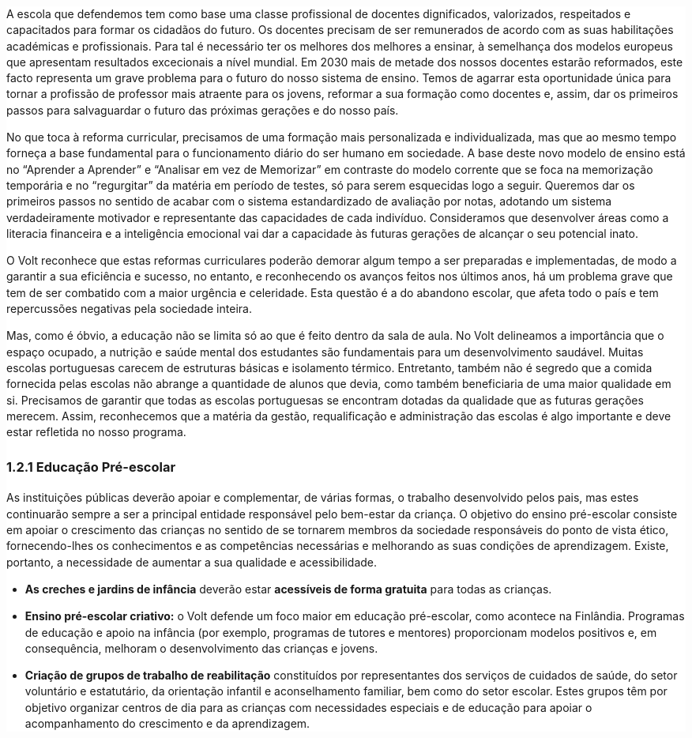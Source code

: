 A escola que defendemos tem como base uma classe profissional de docentes dignificados, valorizados, respeitados e capacitados para formar os cidadãos do futuro. Os docentes precisam de ser remunerados de acordo com as suas habilitações académicas e profissionais. Para tal é necessário ter os melhores dos melhores a ensinar, à semelhança dos modelos europeus que apresentam resultados excecionais a nível mundial. Em 2030 mais de metade dos nossos docentes estarão reformados, este facto representa um grave problema para o futuro do nosso sistema de ensino. Temos de agarrar esta oportunidade única para tornar a profissão de professor mais atraente para os jovens, reformar a sua formação como docentes e, assim, dar os primeiros passos para salvaguardar o futuro das próximas gerações e do nosso país. 

No que toca à reforma curricular, precisamos de uma formação mais personalizada e individualizada, mas que ao mesmo tempo forneça a base fundamental para o funcionamento diário do ser humano em sociedade. A base deste novo modelo de ensino está no “Aprender a Aprender” e “Analisar em vez de Memorizar” em contraste do modelo corrente que se foca na memorização temporária e no “regurgitar” da matéria em período de testes, só para serem esquecidas logo a seguir. Queremos dar os primeiros passos no sentido de acabar com o sistema estandardizado de avaliação por notas, adotando um sistema verdadeiramente motivador e representante das capacidades de cada indivíduo. Consideramos que desenvolver áreas como a literacia financeira e a inteligência emocional vai dar a capacidade às futuras gerações de alcançar o seu potencial inato.

O Volt reconhece que estas reformas curriculares poderão demorar algum tempo a ser preparadas e implementadas, de modo a garantir a sua eficiência e sucesso, no entanto, e reconhecendo os avanços feitos nos últimos anos, há um problema grave que tem de ser combatido com a maior urgência e celeridade. Esta questão é a do abandono escolar, que afeta todo o país e tem repercussões negativas pela sociedade inteira. 

Mas, como é óbvio, a educação não se limita só ao que é feito dentro da sala de aula. No Volt delineamos a importância que o espaço ocupado, a nutrição e saúde mental dos estudantes são fundamentais para um desenvolvimento saudável. Muitas escolas portuguesas carecem de estruturas básicas e isolamento térmico. Entretanto, também não é segredo que a comida fornecida pelas escolas não abrange a quantidade de alunos que devia, como também beneficiaria de uma maior qualidade em si. Precisamos de garantir que todas as escolas portuguesas se encontram dotadas da qualidade que as futuras gerações merecem. Assim, reconhecemos que a matéria da gestão, requalificação e administração das escolas é algo importante e deve estar refletida no nosso programa.

### 1.2.1 Educação Pré-escolar

As instituições públicas deverão apoiar e complementar, de várias formas, o trabalho desenvolvido pelos pais, mas estes continuarão sempre a ser a principal entidade responsável pelo bem-estar da criança. O objetivo do ensino pré-escolar consiste em apoiar o crescimento das crianças no sentido de se tornarem membros da sociedade responsáveis do ponto de vista ético, fornecendo-lhes os conhecimentos e as competências necessárias e melhorando as suas condições de aprendizagem. Existe, portanto, a necessidade de aumentar a sua qualidade e acessibilidade.

- **As creches e jardins de infância** deverão estar **acessíveis de forma gratuita** para todas as crianças.

- **Ensino pré-escolar criativo:** o Volt defende um foco maior em educação pré-escolar, como acontece na Finlândia. Programas de educação e apoio na infância (por exemplo, programas de tutores e mentores) proporcionam modelos positivos e, em consequência, melhoram o desenvolvimento das crianças e jovens.

- **Criação de grupos de trabalho de reabilitação** constituídos por representantes dos serviços de cuidados de saúde, do setor voluntário e estatutário, da orientação infantil e aconselhamento familiar, bem como do setor escolar. Estes grupos têm por objetivo organizar centros de dia para as crianças com necessidades especiais e de educação para apoiar o acompanhamento do crescimento e da aprendizagem.
